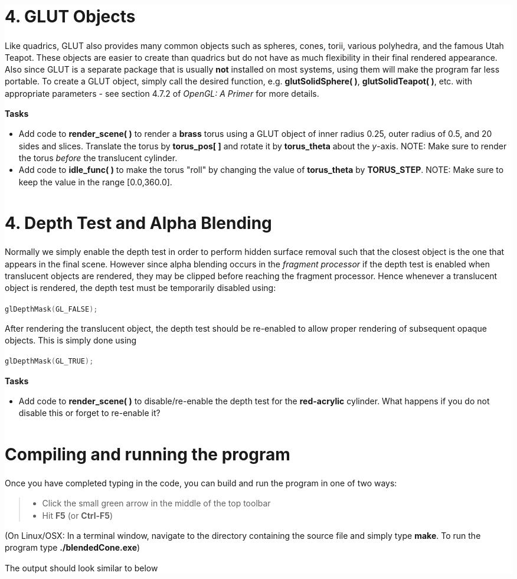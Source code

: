 4\. GLUT Objects
================

Like quadrics, GLUT also provides many common objects such as spheres, cones, torii, various polyhedra, and the famous Utah Teapot. These objects are easier to create than quadrics but do not have as much flexibility in their final rendered appearance. Also since GLUT is a separate package that is usually **not** installed on most systems, using them will make the program far less portable. To create a GLUT object, simply call the desired function, e.g. **glutSolidSphere( )**, **glutSolidTeapot( )**, etc. with appropriate parameters - see section 4.7.2 of *OpenGL: A Primer* for more details.

**Tasks**

-   Add code to **render\_scene( )** to render a **brass** torus using a GLUT object of inner radius 0.25, outer radius of 0.5, and 20 sides and slices. Translate the torus by **torus\_pos[ ]** and rotate it by **torus\_theta** about the *y*-axis. NOTE: Make sure to render the torus *before* the translucent cylinder.
-   Add code to **idle\_func( )** to make the torus "roll" by changing the value of **torus\_theta** by **TORUS\_STEP**. NOTE: Make sure to keep the value in the range [0.0,360.0].

4\. Depth Test and Alpha Blending
=================================

Normally we simply enable the depth test in order to perform hidden surface removal such that the closest object is the one that appears in the final scene. However since alpha blending occurs in the *fragment processor* if the depth test is enabled when translucent objects are rendered, they may be clipped before reaching the fragment processor. Hence whenever a translucent object is rendered, the depth test must be temporarily disabled using:

```cpp
glDepthMask(GL_FALSE);
```

After rendering the translucent object, the depth test should be re-enabled to allow proper rendering of subsequent opaque objects. This is simply done using

```cpp
glDepthMask(GL_TRUE);
```

**Tasks**

-   Add code to **render\_scene( )** to disable/re-enable the depth test for the **red-acrylic** cylinder. What happens if you do not disable this or forget to re-enable it?

Compiling and running the program
=================================

Once you have completed typing in the code, you can build and run the program in one of two ways:

> -   Click the small green arrow in the middle of the top toolbar
> -   Hit **F5** (or **Ctrl-F5**)

(On Linux/OSX: In a terminal window, navigate to the directory containing the source file and simply type **make**. To run the program type **./blendedCone.exe**)

The output should look similar to below
